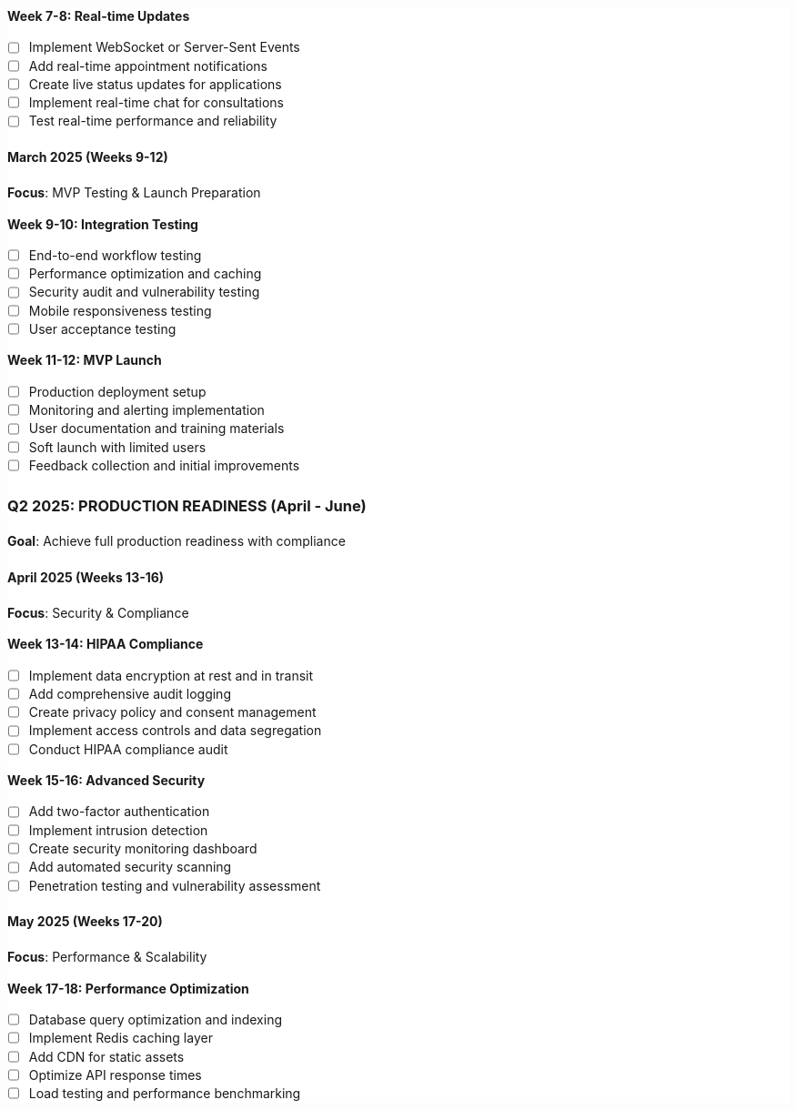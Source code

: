**Week 7-8: Real-time Updates**
- [ ] Implement WebSocket or Server-Sent Events
- [ ] Add real-time appointment notifications
- [ ] Create live status updates for applications
- [ ] Implement real-time chat for consultations
- [ ] Test real-time performance and reliability

#### March 2025 (Weeks 9-12)
**Focus**: MVP Testing & Launch Preparation

**Week 9-10: Integration Testing**
- [ ] End-to-end workflow testing
- [ ] Performance optimization and caching
- [ ] Security audit and vulnerability testing
- [ ] Mobile responsiveness testing
- [ ] User acceptance testing

**Week 11-12: MVP Launch**
- [ ] Production deployment setup
- [ ] Monitoring and alerting implementation
- [ ] User documentation and training materials
- [ ] Soft launch with limited users
- [ ] Feedback collection and initial improvements

### Q2 2025: PRODUCTION READINESS (April - June)
**Goal**: Achieve full production readiness with compliance

#### April 2025 (Weeks 13-16)
**Focus**: Security & Compliance

**Week 13-14: HIPAA Compliance**
- [ ] Implement data encryption at rest and in transit
- [ ] Add comprehensive audit logging
- [ ] Create privacy policy and consent management
- [ ] Implement access controls and data segregation
- [ ] Conduct HIPAA compliance audit

**Week 15-16: Advanced Security**
- [ ] Add two-factor authentication
- [ ] Implement intrusion detection
- [ ] Create security monitoring dashboard
- [ ] Add automated security scanning
- [ ] Penetration testing and vulnerability assessment

#### May 2025 (Weeks 17-20)
**Focus**: Performance & Scalability

**Week 17-18: Performance Optimization**
- [ ] Database query optimization and indexing
- [ ] Implement Redis caching layer
- [ ] Add CDN for static assets
- [ ] Optimize API response times
- [ ] Load testing and performance benchmarking
